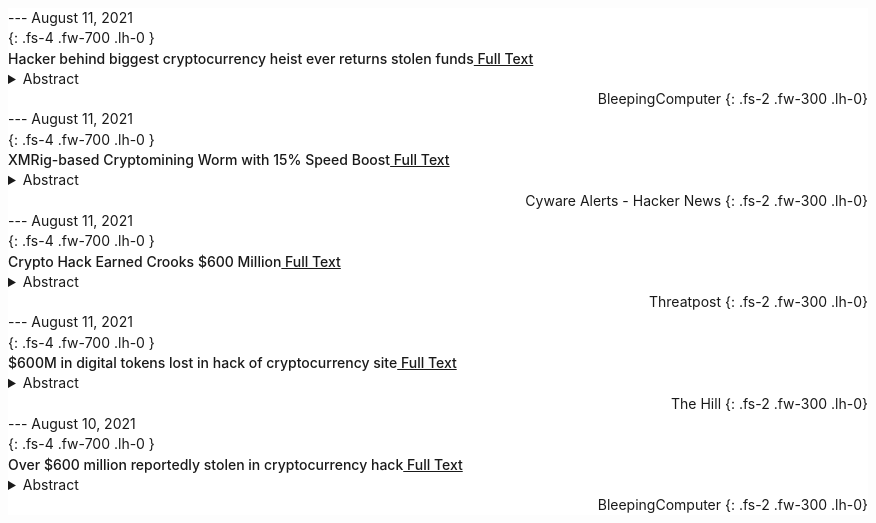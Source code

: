 </div>
---
August 11, 2021 <br>
{: .fs-4 .fw-700 .lh-0  }
<p style="font-weight:500; margin:0px" markdown="1">
Hacker behind biggest cryptocurrency heist ever returns stolen funds<a href="https://www.bleepingcomputer.com/news/security/hacker-behind-biggest-cryptocurrency-heist-ever-returns-stolen-funds/"> Full Text</a>
</p>
<details><summary>Abstract</summary></details>
<div style="text-align: right" markdown="1">
BleepingComputer
{: .fs-2 .fw-300 .lh-0}
</div>
---
August 11, 2021 <br>
{: .fs-4 .fw-700 .lh-0  }
<p style="font-weight:500; margin:0px" markdown="1">
XMRig-based Cryptomining Worm with 15% Speed Boost<a href="https://cyware.com/news/xmrig-based-cryptomining-worm-with-15-speed-boost-27bd175e"> Full Text</a>
</p>
<details><summary>Abstract</summary></details>
<div style="text-align: right" markdown="1">
Cyware Alerts - Hacker News
{: .fs-2 .fw-300 .lh-0}
</div>
---
August 11, 2021 <br>
{: .fs-4 .fw-700 .lh-0  }
<p style="font-weight:500; margin:0px" markdown="1">
Crypto Hack Earned Crooks $600 Million<a href="https://threatpost.com/crypto-hack-600-million/168554/"> Full Text</a>
</p>
<details><summary>Abstract</summary></details>
<div style="text-align: right" markdown="1">
Threatpost
{: .fs-2 .fw-300 .lh-0}
</div>
---
August 11, 2021 <br>
{: .fs-4 .fw-700 .lh-0  }
<p style="font-weight:500; margin:0px" markdown="1">
$600M in digital tokens lost in hack of cryptocurrency site<a href="https://thehill.com//policy/cybersecurity/567322-600m-in-digital-tokens-lost-in-hack-of-cryptocurrency-site"> Full Text</a>
</p>
<details><summary>Abstract</summary></details>
<div style="text-align: right" markdown="1">
The Hill
{: .fs-2 .fw-300 .lh-0}
</div>
---
August 10, 2021 <br>
{: .fs-4 .fw-700 .lh-0  }
<p style="font-weight:500; margin:0px" markdown="1">
Over $600 million reportedly stolen in cryptocurrency hack<a href="https://www.bleepingcomputer.com/news/security/over-600-million-reportedly-stolen-in-cryptocurrency-hack/"> Full Text</a>
</p>
<details><summary>Abstract</summary></details>
<div style="text-align: right" markdown="1">
BleepingComputer
{: .fs-2 .fw-300 .lh-0}
</div>